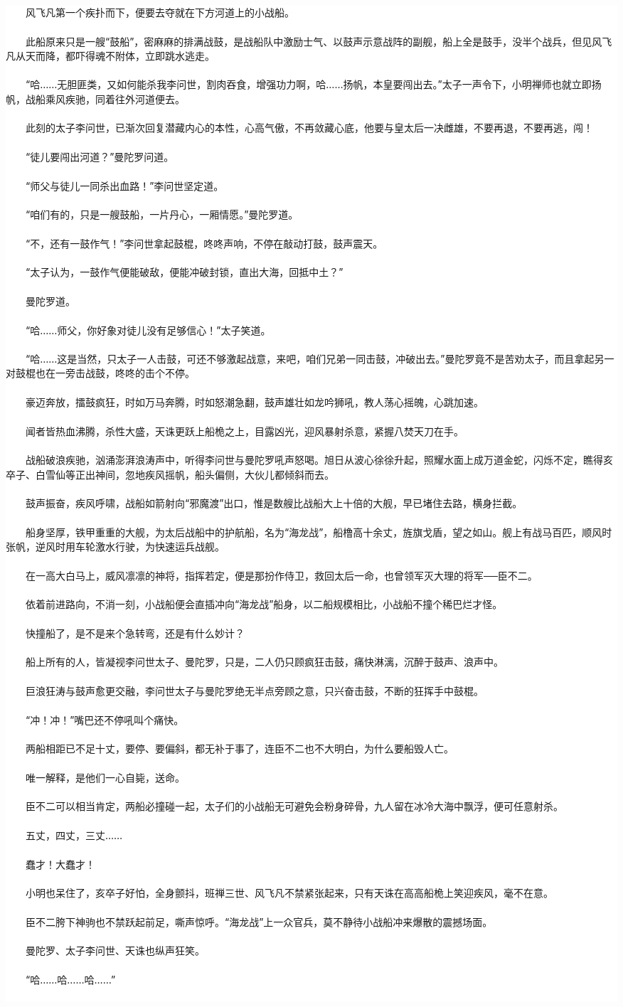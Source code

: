 　　风飞凡第一个疾扑而下，便要去夺就在下方河道上的小战船。<br />
<br />
　　此船原来只是一艘“鼓船”，密麻麻的排满战鼓，是战船队中激励士气、以鼓声示意战阵的副舰，船上全是鼓手，没半个战兵，但见风飞凡从天而降，都吓得魂不附体，立即跳水逃走。<br />
<br />
　　“哈……无胆匪类，又如何能杀我李问世，割肉吞食，增强功力啊，哈……扬帆，本皇要闯出去。”太子一声令下，小明禅师也就立即扬帆，战船乘风疾驰，同着往外河道便去。<br />
<br />
　　此刻的太子李问世，已渐次回复潜藏内心的本性，心高气傲，不再敛藏心底，他要与皇太后一决雌雄，不要再退，不要再逃，闯！<br />
<br />
　　“徒儿要闯出河道？”曼陀罗问道。<br />
<br />
　　“师父与徒儿一同杀出血路！”李问世坚定道。<br />
<br />
　　“咱们有的，只是一艘鼓船，一片丹心，一厢情愿。”曼陀罗道。<br />
<br />
　　“不，还有一鼓作气！”李问世拿起鼓棍，咚咚声响，不停在敲动打鼓，鼓声震天。<br />
<br />
　　“太子认为，一鼓作气便能破敌，便能冲破封锁，直出大海，回抵中土？”<br />
<br />
　　曼陀罗道。<br />
<br />
　　“哈……师父，你好象对徒儿没有足够信心！”太子笑道。<br />
<br />
　　“哈……这是当然，只太子一人击鼓，可还不够激起战意，来吧，咱们兄弟一同击鼓，冲破出去。”曼陀罗竟不是苦劝太子，而且拿起另一对鼓棍也在一旁击战鼓，咚咚的击个不停。<br />
<br />
　　豪迈奔放，擂鼓疯狂，时如万马奔腾，时如怒潮急翻，鼓声雄壮如龙吟狮吼，教人荡心摇魄，心跳加速。<br />
<br />
　　闻者皆热血沸腾，杀性大盛，天诛更跃上船桅之上，目露凶光，迎风暴射杀意，紧握八焚天刀在手。<br />
<br />
　　战船破浪疾驰，汹涌澎湃浪涛声中，听得李问世与曼陀罗吼声怒喝。旭日从波心徐徐升起，照耀水面上成万道金蛇，闪烁不定，瞧得亥卒子、白雪仙等正出神间，忽地疾风摇帆，船头偏侧，大伙儿都倾斜而去。<br />
<br />
　　鼓声振奋，疾风呼啸，战船如箭射向“邪魔渡”出口，惟是数艘比战船大上十倍的大舰，早已堵住去路，横身拦截。<br />
<br />
　　船身坚厚，铁甲重重的大舰，为太后战船中的护航船，名为“海龙战”，船橹高十余丈，旌旗戈盾，望之如山。舰上有战马百匹，顺风时张帆，逆风时用车轮激水行驶，为快速运兵战舰。<br />
<br />
　　在一高大白马上，威风凛凛的神将，指挥若定，便是那扮作侍卫，救回太后一命，也曾领军灭大理的将军──臣不二。<br />
<br />
　　依着前进路向，不消一刻，小战船便会直插冲向“海龙战”船身，以二船规模相比，小战船不撞个稀巴烂才怪。<br />
<br />
　　快撞船了，是不是来个急转弯，还是有什么妙计？<br />
<br />
　　船上所有的人，皆凝视李问世太子、曼陀罗，只是，二人仍只顾疯狂击鼓，痛快淋漓，沉醉于鼓声、浪声中。<br />
<br />
　　巨浪狂涛与鼓声愈更交融，李问世太子与曼陀罗绝无半点旁顾之意，只兴奋击鼓，不断的狂挥手中鼓棍。<br />
<br />
　　“冲！冲！”嘴巴还不停吼叫个痛快。<br />
<br />
　　两船相距已不足十丈，要停、要偏斜，都无补于事了，连臣不二也不大明白，为什么要船毁人亡。<br />
<br />
　　唯一解释，是他们一心自毙，送命。<br />
<br />
　　臣不二可以相当肯定，两船必撞碰一起，太子们的小战船无可避免会粉身碎骨，九人留在冰冷大海中飘浮，便可任意射杀。<br />
<br />
　　五丈，四丈，三丈……<br />
<br />
　　蠢才！大蠢才！<br />
<br />
　　小明也呆住了，亥卒子好怕，全身颤抖，班禅三世、风飞凡不禁紧张起来，只有天诛在高高船桅上笑迎疾风，毫不在意。<br />
<br />
　　臣不二胯下神驹也不禁跃起前足，嘶声惊呼。“海龙战”上一众官兵，莫不静待小战船冲来爆散的震撼场面。<br />
<br />
　　曼陀罗、太子李问世、天诛也纵声狂笑。<br />
<br />
　　“哈……哈……哈……”<br />
<br />